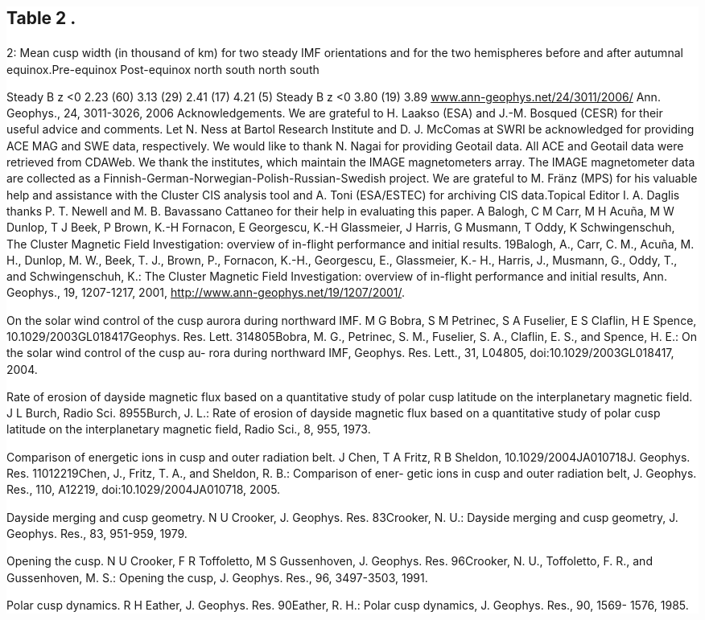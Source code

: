 

## Table 2 .
2: Mean cusp width (in thousand of km) for two steady IMF orientations and for the two hemispheres before and after autumnal equinox.Pre-equinox 
Post-equinox 
north 
south 
north 
south 

Steady B z <0 2.23 (60) 3.13 (29) 2.41 (17) 4.21 (5) 
Steady B z <0 3.80 (19) 3.89 
www.ann-geophys.net/24/3011/2006/ Ann. Geophys., 24, 3011-3026, 2006
Acknowledgements. We are grateful to H. Laakso (ESA) and J.-M. Bosqued (CESR) for their useful advice and comments. Let N. Ness at Bartol Research Institute and D. J. McComas at SWRI be acknowledged for providing ACE MAG and SWE data, respectively. We would like to thank N. Nagai for providing Geotail data. All ACE and Geotail data were retrieved from CDAWeb. We thank the institutes, which maintain the IMAGE magnetometers array. The IMAGE magnetometer data are collected as a Finnish-German-Norwegian-Polish-Russian-Swedish project. We are grateful to M. Fränz (MPS) for his valuable help and assistance with the Cluster CIS analysis tool and A. Toni (ESA/ESTEC) for archiving CIS data.Topical Editor I. A. Daglis thanks P. T. Newell and M. B. Bavassano Cattaneo for their help in evaluating this paper.
A Balogh, C M Carr, M H Acuña, M W Dunlop, T J Beek, P Brown, K.-H Fornacon, E Georgescu, K.-H Glassmeier, J Harris, G Musmann, T Oddy, K Schwingenschuh, The Cluster Magnetic Field Investigation: overview of in-flight performance and initial results. 19Balogh, A., Carr, C. M., Acuña, M. H., Dunlop, M. W., Beek, T. J., Brown, P., Fornacon, K.-H., Georgescu, E., Glassmeier, K.- H., Harris, J., Musmann, G., Oddy, T., and Schwingenschuh, K.: The Cluster Magnetic Field Investigation: overview of in-flight performance and initial results, Ann. Geophys., 19, 1207-1217, 2001, http://www.ann-geophys.net/19/1207/2001/.

On the solar wind control of the cusp aurora during northward IMF. M G Bobra, S M Petrinec, S A Fuselier, E S Claflin, H E Spence, 10.1029/2003GL018417Geophys. Res. Lett. 314805Bobra, M. G., Petrinec, S. M., Fuselier, S. A., Claflin, E. S., and Spence, H. E.: On the solar wind control of the cusp au- rora during northward IMF, Geophys. Res. Lett., 31, L04805, doi:10.1029/2003GL018417, 2004.

Rate of erosion of dayside magnetic flux based on a quantitative study of polar cusp latitude on the interplanetary magnetic field. J L Burch, Radio Sci. 8955Burch, J. L.: Rate of erosion of dayside magnetic flux based on a quantitative study of polar cusp latitude on the interplanetary magnetic field, Radio Sci., 8, 955, 1973.

Comparison of energetic ions in cusp and outer radiation belt. J Chen, T A Fritz, R B Sheldon, 10.1029/2004JA010718J. Geophys. Res. 11012219Chen, J., Fritz, T. A., and Sheldon, R. B.: Comparison of ener- getic ions in cusp and outer radiation belt, J. Geophys. Res., 110, A12219, doi:10.1029/2004JA010718, 2005.

Dayside merging and cusp geometry. N U Crooker, J. Geophys. Res. 83Crooker, N. U.: Dayside merging and cusp geometry, J. Geophys. Res., 83, 951-959, 1979.

Opening the cusp. N U Crooker, F R Toffoletto, M S Gussenhoven, J. Geophys. Res. 96Crooker, N. U., Toffoletto, F. R., and Gussenhoven, M. S.: Opening the cusp, J. Geophys. Res., 96, 3497-3503, 1991.

Polar cusp dynamics. R H Eather, J. Geophys. Res. 90Eather, R. H.: Polar cusp dynamics, J. Geophys. Res., 90, 1569- 1576, 1985.

